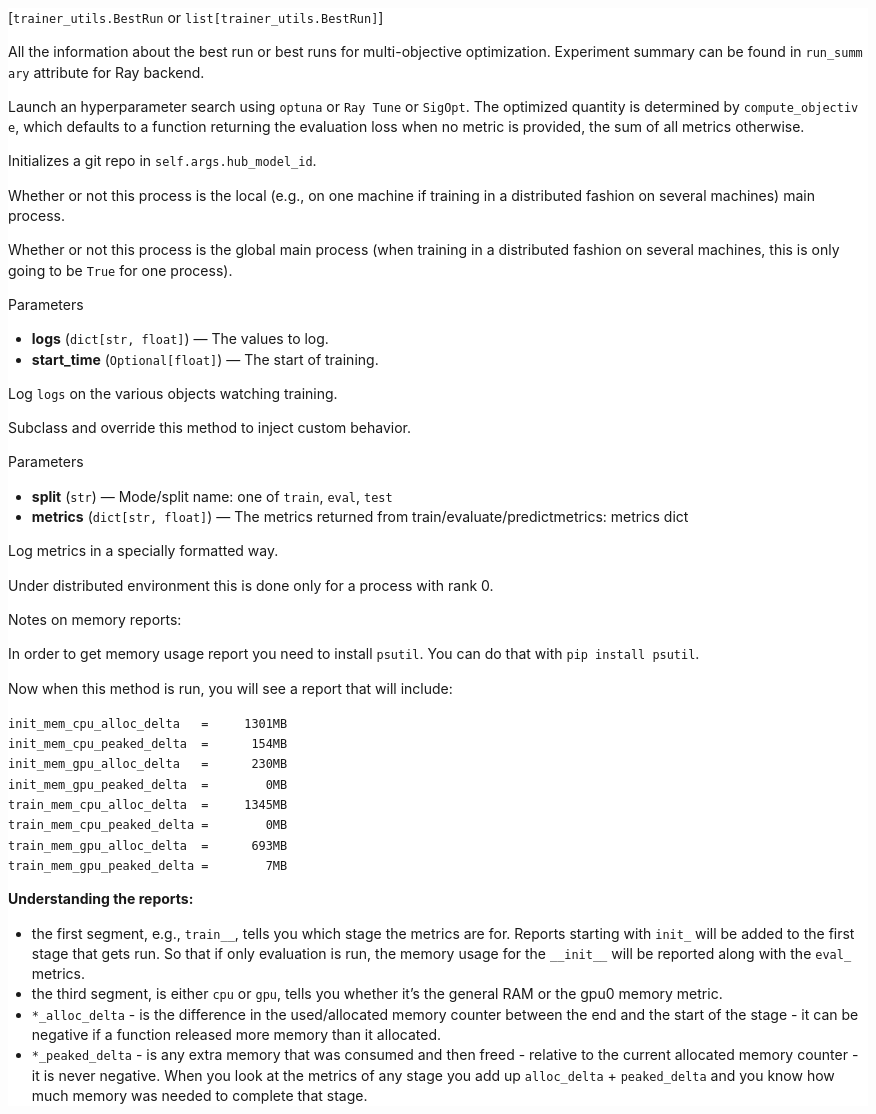 [`trainer_utils.BestRun` or `list[trainer_utils.BestRun]`]

All the information about the best run or best runs for multi-objective optimization. Experiment summary can be found in `run_summary` attribute for Ray backend.

Launch an hyperparameter search using `optuna` or `Ray Tune` or `SigOpt`. The optimized quantity is determined by `compute_objective`, which defaults to a function returning the evaluation loss when no metric is provided, the sum of all metrics otherwise.

Initializes a git repo in `self.args.hub_model_id`.

Whether or not this process is the local (e.g., on one machine if training in a distributed fashion on several machines) main process.

Whether or not this process is the global main process (when training in a distributed fashion on several machines, this is only going to be `True` for one process).

Parameters 

  * **logs** (`dict[str, float]`) — The values to log.
  * **start_time** (`Optional[float]`) — The start of training.

Log `logs` on the various objects watching training.

Subclass and override this method to inject custom behavior.

Parameters 

  * **split** (`str`) — Mode/split name: one of `train`, `eval`, `test`
  * **metrics** (`dict[str, float]`) — The metrics returned from train/evaluate/predictmetrics: metrics dict

Log metrics in a specially formatted way.

Under distributed environment this is done only for a process with rank 0.

Notes on memory reports:

In order to get memory usage report you need to install `psutil`. You can do that with `pip install psutil`.

Now when this method is run, you will see a report that will include:
    
    
    init_mem_cpu_alloc_delta   =     1301MB
    init_mem_cpu_peaked_delta  =      154MB
    init_mem_gpu_alloc_delta   =      230MB
    init_mem_gpu_peaked_delta  =        0MB
    train_mem_cpu_alloc_delta  =     1345MB
    train_mem_cpu_peaked_delta =        0MB
    train_mem_gpu_alloc_delta  =      693MB
    train_mem_gpu_peaked_delta =        7MB

**Understanding the reports:**

  * the first segment, e.g., `train__`, tells you which stage the metrics are for. Reports starting with `init_` will be added to the first stage that gets run. So that if only evaluation is run, the memory usage for the `__init__` will be reported along with the `eval_` metrics.
  * the third segment, is either `cpu` or `gpu`, tells you whether it’s the general RAM or the gpu0 memory metric.
  * `*_alloc_delta` \- is the difference in the used/allocated memory counter between the end and the start of the stage - it can be negative if a function released more memory than it allocated.
  * `*_peaked_delta` \- is any extra memory that was consumed and then freed - relative to the current allocated memory counter - it is never negative. When you look at the metrics of any stage you add up `alloc_delta` \+ `peaked_delta` and you know how much memory was needed to complete that stage.
